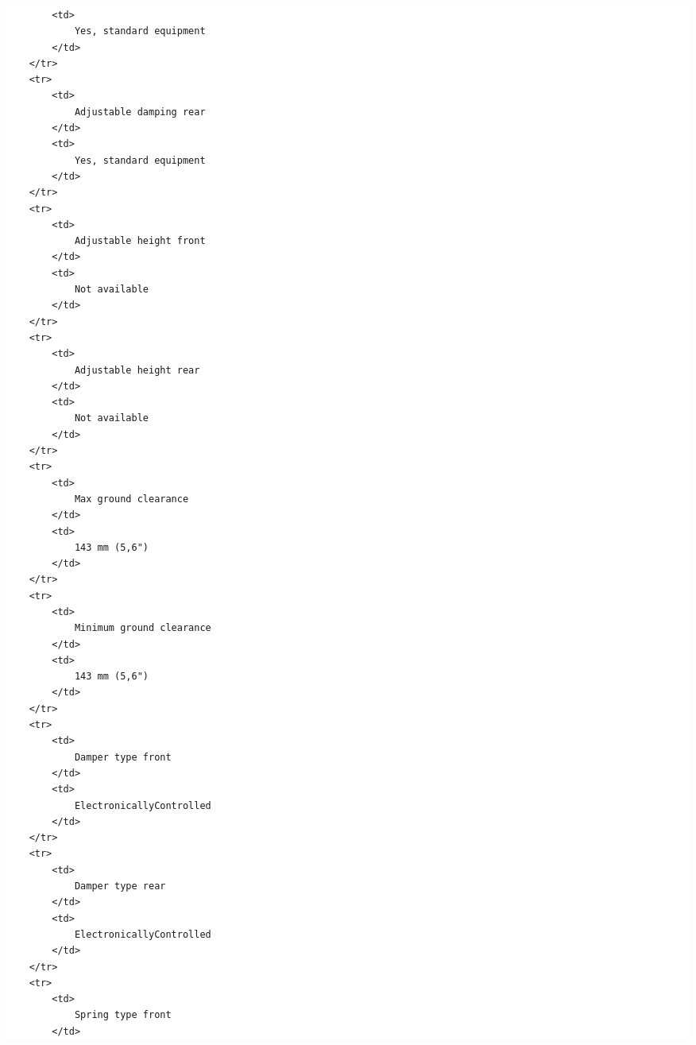 			<td>
				Yes, standard equipment
			</td>
		</tr>
		<tr>
			<td>
				Adjustable damping rear
			</td>
			<td>
				Yes, standard equipment
			</td>
		</tr>
		<tr>
			<td>
				Adjustable height front
			</td>
			<td>
				Not available
			</td>
		</tr>
		<tr>
			<td>
				Adjustable height rear
			</td>
			<td>
				Not available
			</td>
		</tr>
		<tr>
			<td>
				Max ground clearance
			</td>
			<td>
				143 mm (5,6")
			</td>
		</tr>
		<tr>
			<td>
				Minimum ground clearance
			</td>
			<td>
				143 mm (5,6")
			</td>
		</tr>
		<tr>
			<td>
				Damper type front
			</td>
			<td>
				ElectronicallyControlled
			</td>
		</tr>
		<tr>
			<td>
				Damper type rear
			</td>
			<td>
				ElectronicallyControlled
			</td>
		</tr>
		<tr>
			<td>
				Spring type front
			</td>